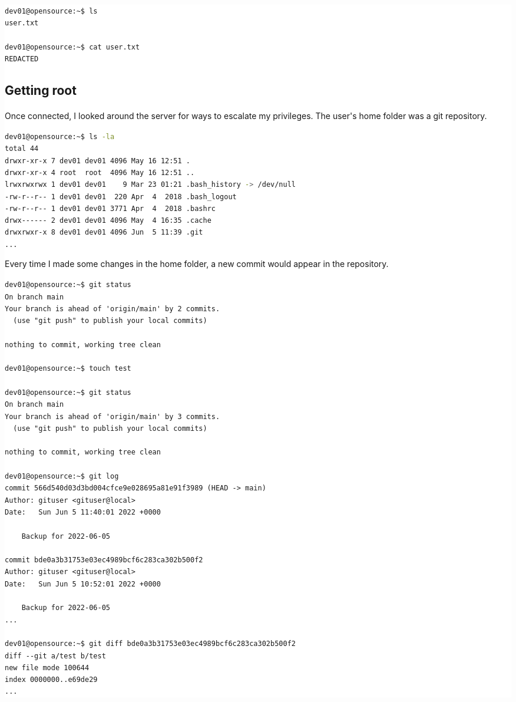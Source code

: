 ```bash
dev01@opensource:~$ ls
user.txt

dev01@opensource:~$ cat user.txt
REDACTED
```

## Getting root

Once connected, I looked around the server for ways to escalate my privileges. The user's home folder was a git repository.

```bash
dev01@opensource:~$ ls -la
total 44
drwxr-xr-x 7 dev01 dev01 4096 May 16 12:51 .
drwxr-xr-x 4 root  root  4096 May 16 12:51 ..
lrwxrwxrwx 1 dev01 dev01    9 Mar 23 01:21 .bash_history -> /dev/null
-rw-r--r-- 1 dev01 dev01  220 Apr  4  2018 .bash_logout
-rw-r--r-- 1 dev01 dev01 3771 Apr  4  2018 .bashrc
drwx------ 2 dev01 dev01 4096 May  4 16:35 .cache
drwxrwxr-x 8 dev01 dev01 4096 Jun  5 11:39 .git
...
```

Every time I made some changes in the home folder, a new commit would appear in the repository.

```
dev01@opensource:~$ git status
On branch main
Your branch is ahead of 'origin/main' by 2 commits.
  (use "git push" to publish your local commits)

nothing to commit, working tree clean

dev01@opensource:~$ touch test

dev01@opensource:~$ git status
On branch main
Your branch is ahead of 'origin/main' by 3 commits.
  (use "git push" to publish your local commits)

nothing to commit, working tree clean

dev01@opensource:~$ git log
commit 566d540d03d3bd004cfce9e028695a81e91f3989 (HEAD -> main)
Author: gituser <gituser@local>
Date:   Sun Jun 5 11:40:01 2022 +0000

    Backup for 2022-06-05

commit bde0a3b31753e03ec4989bcf6c283ca302b500f2
Author: gituser <gituser@local>
Date:   Sun Jun 5 10:52:01 2022 +0000

    Backup for 2022-06-05
...

dev01@opensource:~$ git diff bde0a3b31753e03ec4989bcf6c283ca302b500f2
diff --git a/test b/test
new file mode 100644
index 0000000..e69de29
...
```
